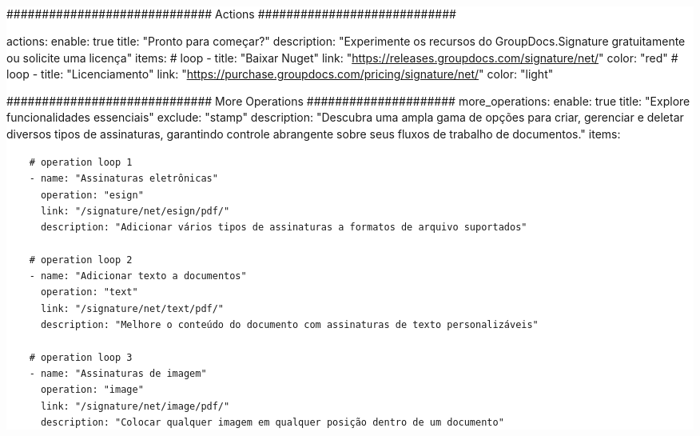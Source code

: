 
            


############################# Actions ############################

actions:
  enable: true
  title: "Pronto para começar?"
  description: "Experimente os recursos do GroupDocs.Signature gratuitamente ou solicite uma licença"
  items:
    #  loop
    - title: "Baixar Nuget"
      link: "https://releases.groupdocs.com/signature/net/"
      color: "red"
        #  loop
    - title: "Licenciamento"
      link: "https://purchase.groupdocs.com/pricing/signature/net/"
      color: "light"


############################# More Operations #####################
more_operations:
    enable: true
    title: "Explore funcionalidades essenciais"
    exclude: "stamp"
    description: "Descubra uma ampla gama de opções para criar, gerenciar e deletar diversos tipos de assinaturas, garantindo controle abrangente sobre seus fluxos de trabalho de documentos."
    items: 
          
        # operation loop 1
        - name: "Assinaturas eletrônicas"
          operation: "esign"
          link: "/signature/net/esign/pdf/"
          description: "Adicionar vários tipos de assinaturas a formatos de arquivo suportados"

        # operation loop 2
        - name: "Adicionar texto a documentos"
          operation: "text"
          link: "/signature/net/text/pdf/"
          description: "Melhore o conteúdo do documento com assinaturas de texto personalizáveis"

        # operation loop 3
        - name: "Assinaturas de imagem"
          operation: "image"
          link: "/signature/net/image/pdf/"
          description: "Colocar qualquer imagem em qualquer posição dentro de um documento"
